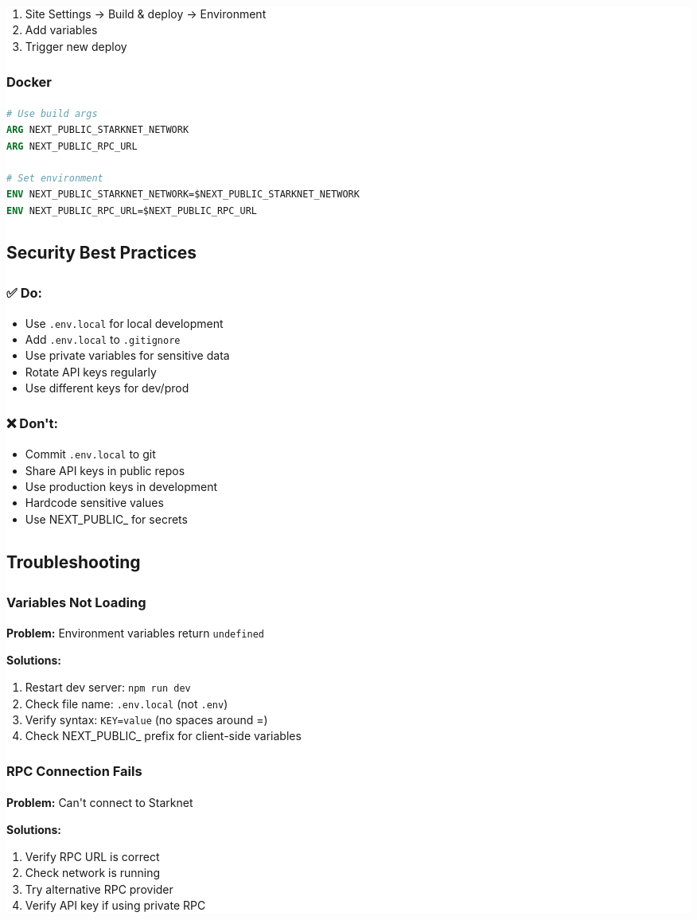1. Site Settings → Build & deploy → Environment
2. Add variables
3. Trigger new deploy

### Docker

```dockerfile
# Use build args
ARG NEXT_PUBLIC_STARKNET_NETWORK
ARG NEXT_PUBLIC_RPC_URL

# Set environment
ENV NEXT_PUBLIC_STARKNET_NETWORK=$NEXT_PUBLIC_STARKNET_NETWORK
ENV NEXT_PUBLIC_RPC_URL=$NEXT_PUBLIC_RPC_URL
```

## Security Best Practices

### ✅ Do:
- Use `.env.local` for local development
- Add `.env.local` to `.gitignore`
- Use private variables for sensitive data
- Rotate API keys regularly
- Use different keys for dev/prod

### ❌ Don't:
- Commit `.env.local` to git
- Share API keys in public repos
- Use production keys in development
- Hardcode sensitive values
- Use NEXT_PUBLIC_ for secrets

## Troubleshooting

### Variables Not Loading

**Problem:** Environment variables return `undefined`

**Solutions:**
1. Restart dev server: `npm run dev`
2. Check file name: `.env.local` (not `.env`)
3. Verify syntax: `KEY=value` (no spaces around =)
4. Check NEXT_PUBLIC_ prefix for client-side variables

### RPC Connection Fails

**Problem:** Can't connect to Starknet

**Solutions:**
1. Verify RPC URL is correct
2. Check network is running
3. Try alternative RPC provider
4. Verify API key if using private RPC
